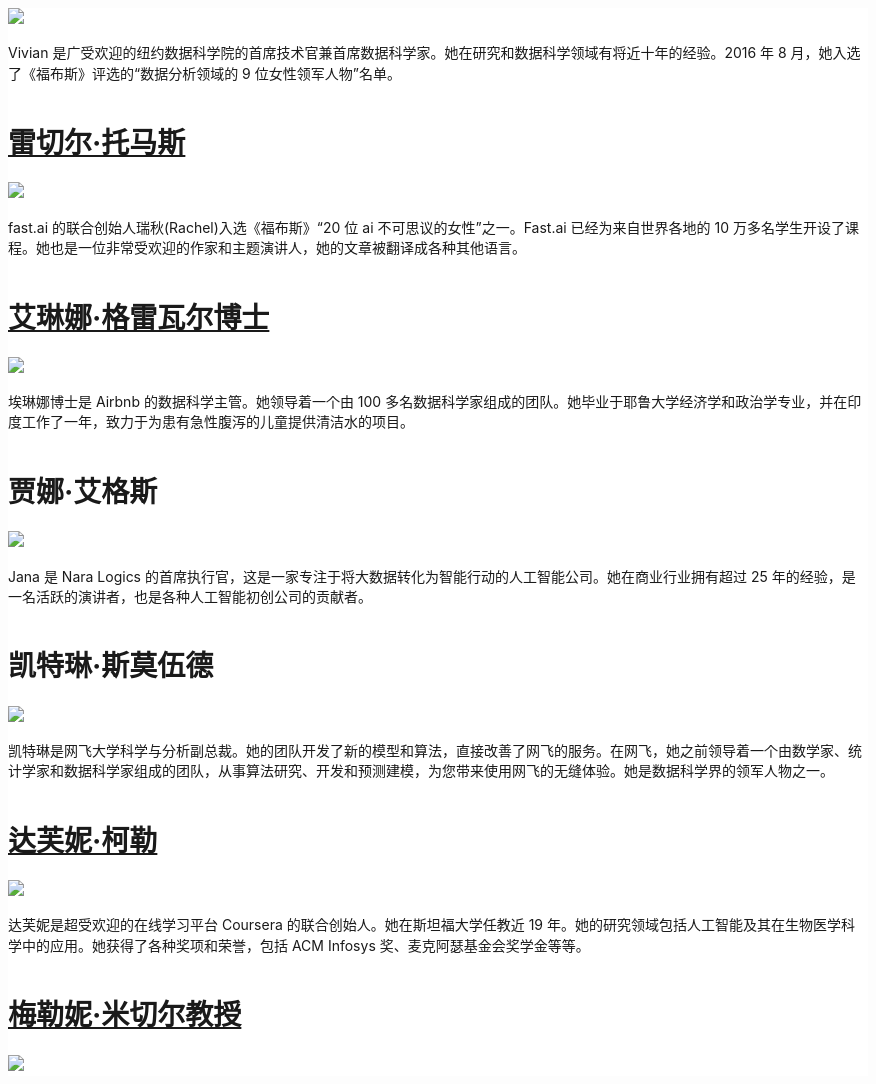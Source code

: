 ![](img/b97508c540622429dfb584f5b4c28b37.png)

Vivian 是广受欢迎的纽约数据科学院的首席技术官兼首席数据科学家。她在研究和数据科学领域有将近十年的经验。2016 年 8 月，她入选了《福布斯》评选的“数据分析领域的 9 位女性领军人物”名单。

# [雷切尔·托马斯](https://medium.com/u/ee56d0bac1b7?source=post_page-----4b99208a478a--------------------------------)

![](img/86f095b0ece63ca85f8820120983f1a7.png)

fast.ai 的联合创始人瑞秋(Rachel)入选《福布斯》“20 位 ai 不可思议的女性”之一。Fast.ai 已经为来自世界各地的 10 万多名学生开设了课程。她也是一位非常受欢迎的作家和主题演讲人，她的文章被翻译成各种其他语言。

# [艾琳娜·格雷瓦尔博士](https://medium.com/u/c6aa02a6fa42?source=post_page-----4b99208a478a--------------------------------)

![](img/5a8982b60d78909040b6af8e338cc948.png)

埃琳娜博士是 Airbnb 的数据科学主管。她领导着一个由 100 多名数据科学家组成的团队。她毕业于耶鲁大学经济学和政治学专业，并在印度工作了一年，致力于为患有急性腹泻的儿童提供清洁水的项目。

# 贾娜·艾格斯

![](img/412d912fb7f70e2973e3817da8851b35.png)

Jana 是 Nara Logics 的首席执行官，这是一家专注于将大数据转化为智能行动的人工智能公司。她在商业行业拥有超过 25 年的经验，是一名活跃的演讲者，也是各种人工智能初创公司的贡献者。

# 凯特琳·斯莫伍德

![](img/9a79464cc3b2ff10a01b5a56bed551df.png)

凯特琳是网飞大学科学与分析副总裁。她的团队开发了新的模型和算法，直接改善了网飞的服务。在网飞，她之前领导着一个由数学家、统计学家和数据科学家组成的团队，从事算法研究、开发和预测建模，为您带来使用网飞的无缝体验。她是数据科学界的领军人物之一。

# [达芙妮·柯勒](https://medium.com/u/e9ca5cf8ba3a?source=post_page-----4b99208a478a--------------------------------)

![](img/60ffef22f22dea59e864bca72a114d27.png)

达芙妮是超受欢迎的在线学习平台 Coursera 的联合创始人。她在斯坦福大学任教近 19 年。她的研究领域包括人工智能及其在生物医学科学中的应用。她获得了各种奖项和荣誉，包括 ACM Infosys 奖、麦克阿瑟基金会奖学金等等。

# [梅勒妮·米切尔教授](https://www.linkedin.com/in/melanie-mitchell-08a04a6/)

![](img/8da340cf5968c2b1e93cfb764a3abe76.png)
